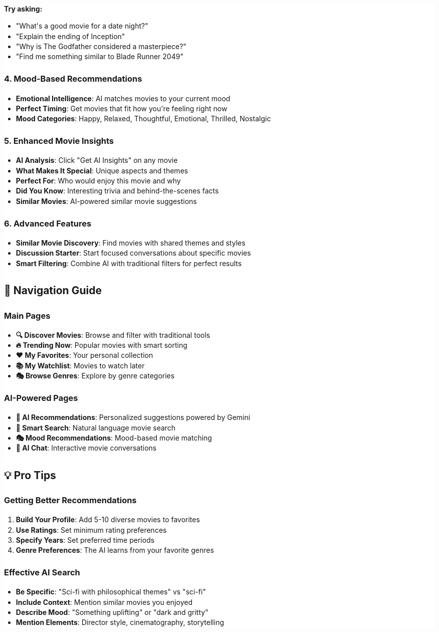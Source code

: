**Try asking:**
- "What's a good movie for a date night?"
- "Explain the ending of Inception"
- "Why is The Godfather considered a masterpiece?"
- "Find me something similar to Blade Runner 2049"

### 4. Mood-Based Recommendations
- **Emotional Intelligence**: AI matches movies to your current mood
- **Perfect Timing**: Get movies that fit how you're feeling right now
- **Mood Categories**: Happy, Relaxed, Thoughtful, Emotional, Thrilled, Nostalgic

### 5. Enhanced Movie Insights
- **AI Analysis**: Click "Get AI Insights" on any movie
- **What Makes It Special**: Unique aspects and themes
- **Perfect For**: Who would enjoy this movie and why
- **Did You Know**: Interesting trivia and behind-the-scenes facts
- **Similar Movies**: AI-powered similar movie suggestions

### 6. Advanced Features
- **Similar Movie Discovery**: Find movies with shared themes and styles
- **Discussion Starter**: Start focused conversations about specific movies
- **Smart Filtering**: Combine AI with traditional filters for perfect results

## 🎯 Navigation Guide

### Main Pages
- **🔍 Discover Movies**: Browse and filter with traditional tools
- **🔥 Trending Now**: Popular movies with smart sorting
- **❤️ My Favorites**: Your personal collection
- **📚 My Watchlist**: Movies to watch later
- **🎭 Browse Genres**: Explore by genre categories

### AI-Powered Pages
- **🤖 AI Recommendations**: Personalized suggestions powered by Gemini
- **🎯 Smart Search**: Natural language movie search
- **🎭 Mood Recommendations**: Mood-based movie matching
- **💬 AI Chat**: Interactive movie conversations

## 💡 Pro Tips

### Getting Better Recommendations
1. **Build Your Profile**: Add 5-10 diverse movies to favorites
2. **Use Ratings**: Set minimum rating preferences
3. **Specify Years**: Set preferred time periods
4. **Genre Preferences**: The AI learns from your favorite genres

### Effective AI Search
- **Be Specific**: "Sci-fi with philosophical themes" vs "sci-fi"
- **Include Context**: Mention similar movies you enjoyed
- **Describe Mood**: "Something uplifting" or "dark and gritty"
- **Mention Elements**: Director style, cinematography, storytelling
